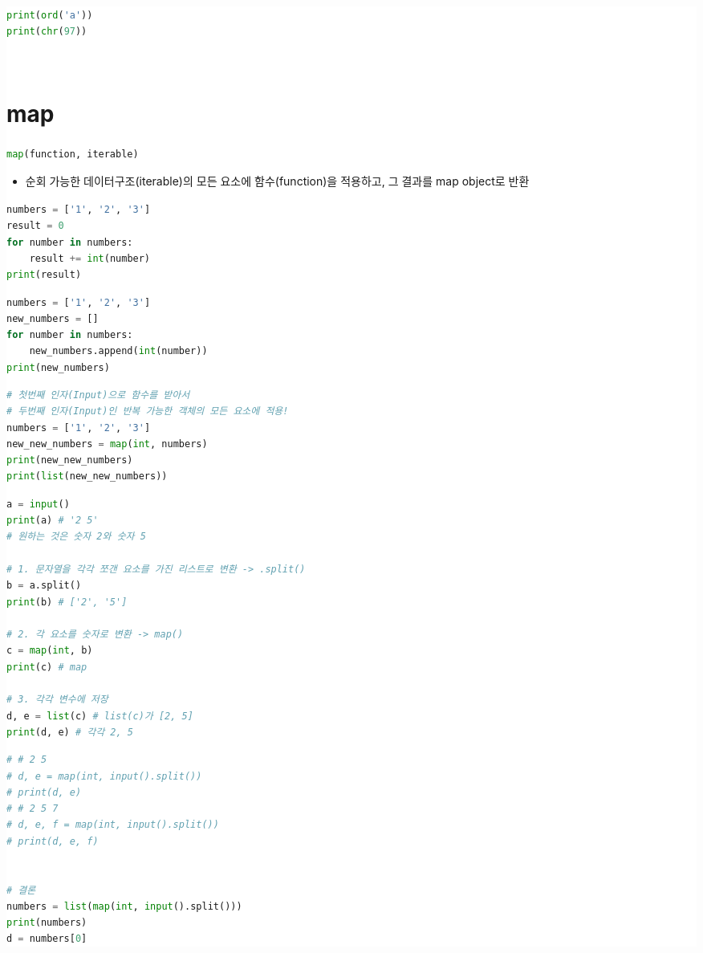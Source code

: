```python
print(ord('a'))
print(chr(97))
```

<br>

# map

```python
map(function, iterable)
```

- 순회 가능한 데이터구조(iterable)의 모든 요소에 함수(function)을 적용하고, 그 결과를 map object로 반환

```python
numbers = ['1', '2', '3']
result = 0
for number in numbers:
    result += int(number)
print(result)
```
```python
numbers = ['1', '2', '3']
new_numbers = []
for number in numbers:
    new_numbers.append(int(number))
print(new_numbers)
```
```python
# 첫번째 인자(Input)으로 함수를 받아서
# 두번째 인자(Input)인 반복 가능한 객체의 모든 요소에 적용!
numbers = ['1', '2', '3']
new_new_numbers = map(int, numbers)
print(new_new_numbers)
print(list(new_new_numbers))
```
```python
a = input()
print(a) # '2 5'
# 원하는 것은 숫자 2와 숫자 5

# 1. 문자열을 각각 쪼갠 요소를 가진 리스트로 변환 -> .split()
b = a.split()
print(b) # ['2', '5']

# 2. 각 요소를 숫자로 변환 -> map()
c = map(int, b)
print(c) # map 

# 3. 각각 변수에 저장
d, e = list(c) # list(c)가 [2, 5]
print(d, e) # 각각 2, 5
```
```python
# # 2 5
# d, e = map(int, input().split())
# print(d, e)
# # 2 5 7
# d, e, f = map(int, input().split())
# print(d, e, f)


# 결론
numbers = list(map(int, input().split()))
print(numbers)
d = numbers[0]
```